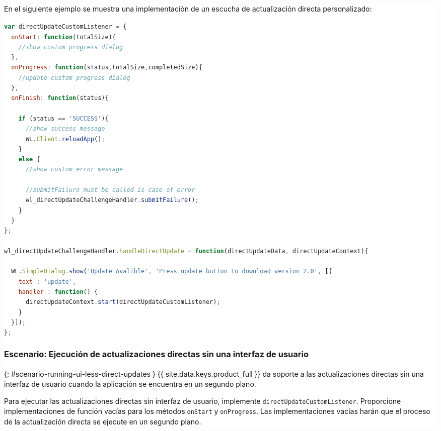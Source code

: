 
En el siguiente ejemplo se muestra una implementación de un escucha de actualización directa personalizado:


```javascript
var directUpdateCustomListener = {
  onStart: function(totalSize){
    //show custom progress dialog
  },
  onProgress: function(status,totalSize,completedSize){
    //update custom progress dialog
  },
  onFinish: function(status){

    if (status == 'SUCCESS'){
      //show success message
      WL.Client.reloadApp();
    }
    else {
      //show custom error message

      //submitFailure must be called is case of error
      wl_directUpdateChallengeHandler.submitFailure();
    }
  }
};

wl_directUpdateChallengeHandler.handleDirectUpdate = function(directUpdateData, directUpdateContext){

  WL.SimpleDialog.show('Update Avalible', 'Press update button to download version 2.0', [{
    text : 'update',
    handler : function() {
      directUpdateContext.start(directUpdateCustomListener);
    }
  }]);
};
```

### Escenario: Ejecución de actualizaciones directas sin una interfaz de usuario
{: #scenario-running-ui-less-direct-updates }
{{ site.data.keys.product_full }} da soporte a las actualizaciones directas sin una interfaz de usuario cuando la aplicación se encuentra en un segundo plano.


Para ejecutar las actualizaciones directas sin interfaz de usuario, implemente `directUpdateCustomListener`.
Proporcione implementaciones de función vacías para los métodos `onStart` y `onProgress`.
Las implementaciones vacías harán que el proceso de la actualización directa se ejecute en un segundo plano.

